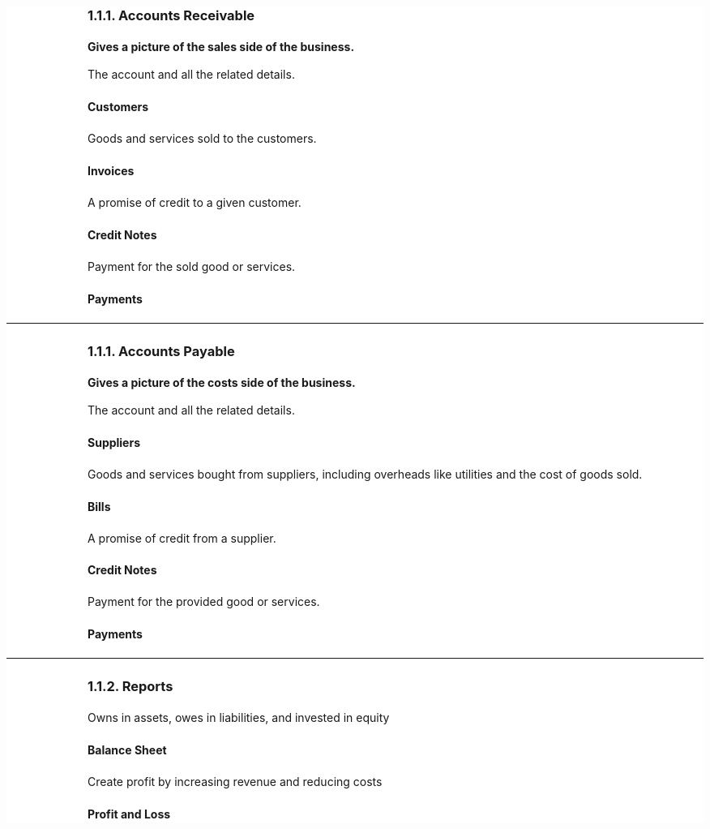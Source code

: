 <div style="text-align:left; padding-left: 100px;">

### 1.1.1. Accounts Receivable

**Gives a picture of the sales side of the business.**

The account and all the related details.
#### Customers

Goods and services sold to the customers.
#### Invoices

A promise of credit to a given customer.
#### Credit Notes

Payment for the sold good or services.
#### Payments

</div>

---

<div style="text-align:left; padding-left: 100px; padding-right: 30px;">

### 1.1.1. Accounts Payable

**Gives a picture of the costs side of the business.**

The account and all the related details.
#### Suppliers

Goods and services bought from suppliers, including overheads like utilities and the cost of goods sold.
#### Bills

A promise of credit from a supplier.
#### Credit Notes

Payment for the provided good or services.
#### Payments

</div>

---

<div style="text-align:left; padding-left: 100px; padding-right: 30px;">

### 1.1.2. Reports

Owns in assets, owes in liabilities, and invested in equity
#### Balance Sheet

Create profit by increasing revenue and reducing costs
#### Profit and Loss
